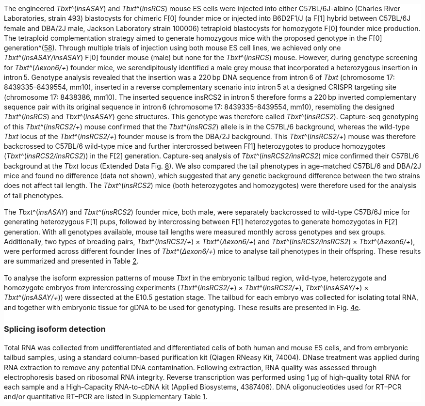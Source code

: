 The engineered *Tbxt*^(*insASAY*) and *Tbxt*^(*insRCS*) mouse ES cells were injected into either C57BL/6J-albino (Charles River Laboratories, strain 493) blastocysts for chimeric F[0] founder mice or injected into B6D2F1/J (a F[1] hybrid between C57BL/6J female and DBA/2J male, Jackson Laboratory strain 100006) tetraploid blastocysts for homozygote F[0] founder mice production. The tetraploid complementation strategy aimed to generate homozygous mice with the proposed genotype in the F[0] generation^([58](/articles/s41586-024-07095-8#ref-CR58 "Wang, Z. Q., Kiefer, F., Urbánek, P. & Wagner, E. F. Generation of completely embryonic stem cell-derived mutant mice using tetraploid blastocyst injection. Mech. Dev. 62, 137–145 (1997).")). Through multiple trials of injection using both mouse ES cell lines, we achieved only one *Tbxt*^(*insASAY/insASAY*) F[0] founder mouse (male) but none for the *Tbxt*^(*insRCS*) mouse. However, during genotype screening for *Tbxt*^(*Δexon6/+*) founder mice, we serendipitously identified a male grey mouse that incorporated a heterozygous insertion in intron 5\. Genotype analysis revealed that the insertion was a 220 bp DNA sequence from intron 6 of *Tbxt* (chromosome 17: 8439335–8439554, mm10), inserted in a reverse complementary scenario into intron 5 at a designed CRISPR targeting site (chromosome 17: 8438386, mm10). The inserted sequence insRCS2 in intron 5 therefore forms a 220 bp inverted complementary sequence pair with its original sequence in intron 6 (chromosome 17: 8439335–8439554, mm10), resembling the designed *Tbxt*^(*insRCS*) and *Tbxt*^(*insASAY*) gene structures. This genotype was therefore called *Tbxt*^(*insRCS2*). Capture-seq genotyping of this *Tbxt*^(*insRCS2/+*) mouse confirmed that the *Tbxt*^(*insRCS2*) allele is in the C57BL/6 background, whereas the wild-type *Tbxt* locus of the *Tbxt*^(*insRCS2/+*) founder mouse is from the DBA/2J background. This *Tbxt*^(*insRCS2/+*) mouse was therefore backcrossed to C57BL/6 wild-type mice and further intercrossed between F[1] heterozygotes to produce homozygotes (*Tbxt*^(*insRCS2/insRCS2*)) in the F[2] generation. Capture-seq analysis of *Tbxt*^(*insRCS2/insRCS2*) mice confirmed their C57BL/6 background at the *Tbxt* locus (Extended Data Fig. [8](/articles/s41586-024-07095-8#Fig12)). We also compared the tail phenotypes in age-matched C57BL/6 and DBA/2J mice and found no difference (data not shown), which suggested that any genetic background difference between the two strains does not affect tail length. The *Tbxt*^(*insRCS2*) mice (both heterozygotes and homozygotes) were therefore used for the analysis of tail phenotypes.

The *Tbxt*^(*insASAY*) and *Tbxt*^(*insRCS2*) founder mice, both male, were separately backcrossed to wild-type C57B/6J mice for generating heterozygous F[1] pups, followed by intercrossing between F[1] heterozygotes to generate homozygotes in F[2] generation. With all genotypes available, mouse tail lengths were measured monthly across genotypes and sex groups. Additionally, two types of breading pairs, *Tbxt*^(*insRCS2/+*) × *Tbxt*^(*Δexon6/+*) and *Tbxt*^(*insRCS2/insRCS2*) × *Tbxt*^(*Δexon6/+*), were performed across different founder lines of *Tbxt*^(*Δexon6/+*) mice to analyse tail phenotypes in their offspring. These results are summarized and presented in Table [2](/articles/s41586-024-07095-8#Tab2).

To analyse the isoform expression patterns of mouse *Tbxt* in the embryonic tailbud region, wild-type, heterozygote and homozygote embryos from intercrossing experiments (*Tbxt*^(*insRCS2/+*) × *Tbxt*^(*insRCS2/+*), *Tbxt*^(*insASAY/+*) × *Tbxt*^(*insASAY/+*)) were dissected at the E10.5 gestation stage. The tailbud for each embryo was collected for isolating total RNA, and together with embryonic tissue for gDNA to be used for genotyping. These results are presented in Fig. [4e](/articles/s41586-024-07095-8#Fig4).

### Splicing isoform detection

Total RNA was collected from undifferentiated and differentiated cells of both human and mouse ES cells, and from embryonic tailbud samples, using a standard column-based purification kit (Qiagen RNeasy Kit, 74004). DNase treatment was applied during RNA extraction to remove any potential DNA contamination. Following extraction, RNA quality was assessed through electrophoresis based on ribosomal RNA integrity. Reverse transcription was performed using 1 µg of high-quality total RNA for each sample and a High-Capacity RNA-to-cDNA kit (Applied Biosystems, 4387406). DNA oligonucleotides used for RT–PCR and/or quantitative RT–PCR are listed in Supplementary Table [1](/articles/s41586-024-07095-8#MOESM1).
